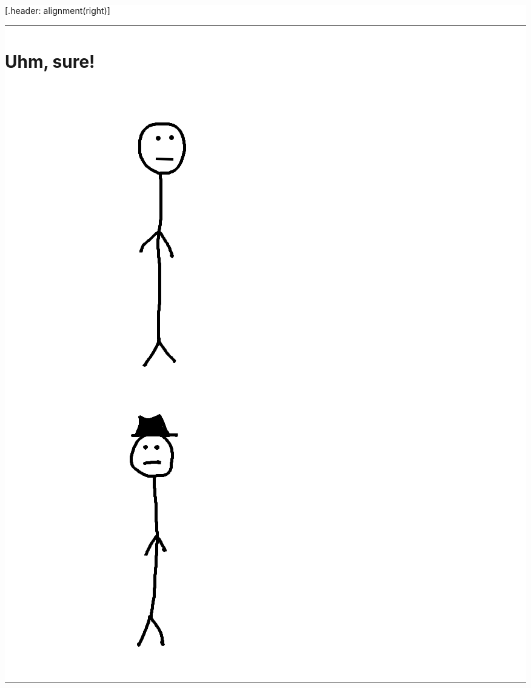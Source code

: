 [.header: alignment(right)]

---

# Uhm, sure!

![inline left](pictures/stick-figure3.png) ![inline right](pictures/stick-figure-hat.png)

---

[^0]: Crown by Marco Livolsi from the Noun Project
[^1]: https://zhenye-na.github.io/2018/11/30/cnn-deep-leearning-ai-week1.html
[^2]: https://towardsdatascience.com/applied-deep-learning-part-4-convolutional-neural-networks-584bc134c1e2